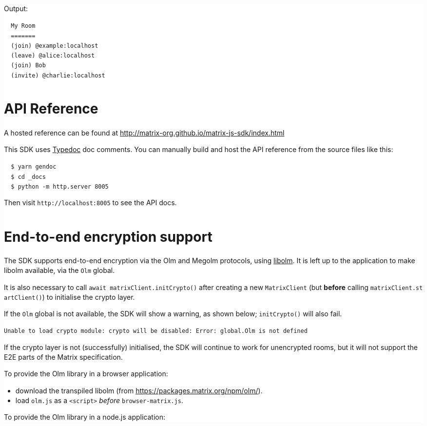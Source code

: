Output:

```
  My Room
  =======
  (join) @example:localhost
  (leave) @alice:localhost
  (join) Bob
  (invite) @charlie:localhost
```

# API Reference

A hosted reference can be found at
http://matrix-org.github.io/matrix-js-sdk/index.html

This SDK uses [Typedoc](https://typedoc.org/guides/doccomments) doc comments. You can manually build and
host the API reference from the source files like this:

```
  $ yarn gendoc
  $ cd _docs
  $ python -m http.server 8005
```

Then visit `http://localhost:8005` to see the API docs.

# End-to-end encryption support

The SDK supports end-to-end encryption via the Olm and Megolm protocols, using
[libolm](https://gitlab.matrix.org/matrix-org/olm). It is left up to the
application to make libolm available, via the `Olm` global.

It is also necessary to call `await matrixClient.initCrypto()` after creating a new
`MatrixClient` (but **before** calling `matrixClient.startClient()`) to
initialise the crypto layer.

If the `Olm` global is not available, the SDK will show a warning, as shown
below; `initCrypto()` will also fail.

```
Unable to load crypto module: crypto will be disabled: Error: global.Olm is not defined
```

If the crypto layer is not (successfully) initialised, the SDK will continue to
work for unencrypted rooms, but it will not support the E2E parts of the Matrix
specification.

To provide the Olm library in a browser application:

-   download the transpiled libolm (from https://packages.matrix.org/npm/olm/).
-   load `olm.js` as a `<script>` _before_ `browser-matrix.js`.

To provide the Olm library in a node.js application:
